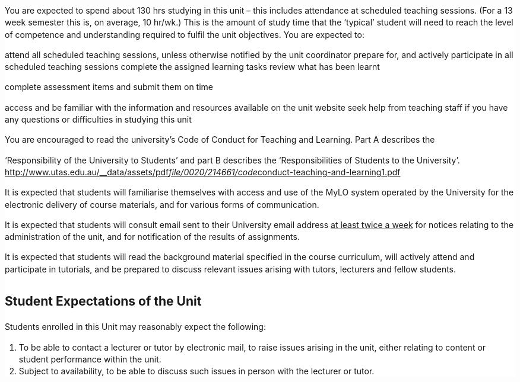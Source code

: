 You are expected to spend about 130 hrs studying in this unit – this includes attendance at scheduled teaching sessions. (For a 13 week semester this is, on average, 10 hr/wk.) This is the amount of study time that the ‘typical’ student will need to reach the level of competence and understanding required to fulfil the unit objectives. You are expected to:

attend all scheduled teaching sessions, unless otherwise notified by the unit coordinator prepare for, and actively participate in all scheduled teaching sessions complete the assigned learning tasks review what has been learnt

complete assessment items and submit them on time

access and be familiar with the information and resources available on the unit website seek help from teaching staff if you have any questions or difficulties in studying this unit

You are encouraged to read the university’s Code of Conduct for Teaching and Learning. Part A describes the

‘Responsibility of the University to Students’ and part B describes the ‘Responsibilities of Students to the University’. <a href="http://www.utas.edu.au/__data/assets/pdf_file/0020/214661/code_conduct-teaching-and-learning1.pdf">http://www.utas.edu.au/</a><a href="http://www.utas.edu.au/__data/assets/pdf_file/0020/214661/code_conduct-teaching-and-learning1.pdf">__</a><a href="http://www.utas.edu.au/__data/assets/pdf_file/0020/214661/code_conduct-teaching-and-learning1.pdf">data/assets/pdf</a><a href="http://www.utas.edu.au/__data/assets/pdf_file/0020/214661/code_conduct-teaching-and-learning1.pdf">_</a><a href="http://www.utas.edu.au/__data/assets/pdf_file/0020/214661/code_conduct-teaching-and-learning1.pdf">file/0020/214661/code</a><a href="http://www.utas.edu.au/__data/assets/pdf_file/0020/214661/code_conduct-teaching-and-learning1.pdf">_</a><a href="http://www.utas.edu.au/__data/assets/pdf_file/0020/214661/code_conduct-teaching-and-learning1.pdf">conduct-teachin</a><a href="http://www.utas.edu.au/__data/assets/pdf_file/0020/214661/code_conduct-teaching-and-learning1.pdf">g</a><a href="http://www.utas.edu.au/__data/assets/pdf_file/0020/214661/code_conduct-teaching-and-learning1.pdf">-and-learnin</a><a href="http://www.utas.edu.au/__data/assets/pdf_file/0020/214661/code_conduct-teaching-and-learning1.pdf">g</a><a href="http://www.utas.edu.au/__data/assets/pdf_file/0020/214661/code_conduct-teaching-and-learning1.pdf">1.pdf</a>

It is expected that students will familiarise themselves with access and use of the MyLO system operated by the University for the electronic delivery of course materials, and for various forms of communication.

It is expected that students will consult email sent to their University email address <u>at least twice a week</u> for notices relating to the administration of the unit, and for notification of the results of assignments.

It is expected that students will read the background material specified in the course curriculum, will actively attend and participate in tutorials, and be prepared to discuss relevant issues arising with tutors, lecturers and fellow students.

<h2>Student Expectations of the Unit</h2>

Students enrolled in this Unit may reasonably expect the following:

<ol>

 <li>To be able to contact a lecturer or tutor by electronic mail, to raise issues arising in the unit, either relating to content or student performance within the unit.</li>

 <li>Subject to availability, to be able to discuss such issues in person with the lecturer or tutor.</li>
